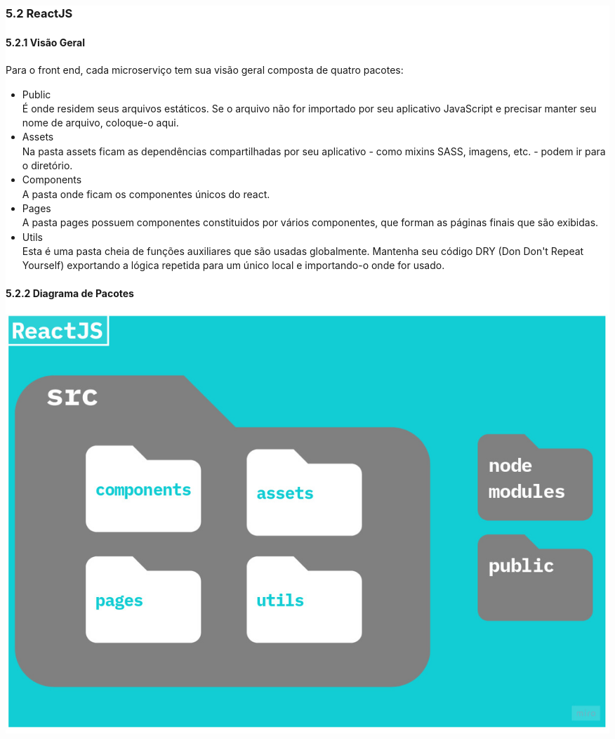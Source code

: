 
### 5.2 ReactJS

#### 5.2.1 Visão Geral

Para o front end, cada microserviço tem sua visão geral composta de quatro pacotes:

* Public <br>
É onde residem seus arquivos estáticos. Se o arquivo não for importado por seu aplicativo JavaScript e precisar manter seu nome de arquivo, coloque-o aqui.
* Assets <br>
Na pasta assets ficam as dependências compartilhadas por seu aplicativo - como mixins SASS, imagens, etc. - podem ir para o diretório.
* Components <br>
A pasta onde ficam os componentes únicos do react. 
* Pages <br>
A pasta pages possuem componentes constituidos por vários componentes, que forman as páginas finais que são exibidas.
* Utils <br>
Esta é uma pasta cheia de funções auxiliares que são usadas globalmente. Mantenha seu código DRY (Don Don't Repeat Yourself) exportando a lógica repetida para um único local e importando-o onde for usado.

#### 5.2.2 Diagrama de Pacotes

[![reactjs_package](img/reactjs_package.jpg)](img/reactjs_package.jpg)

